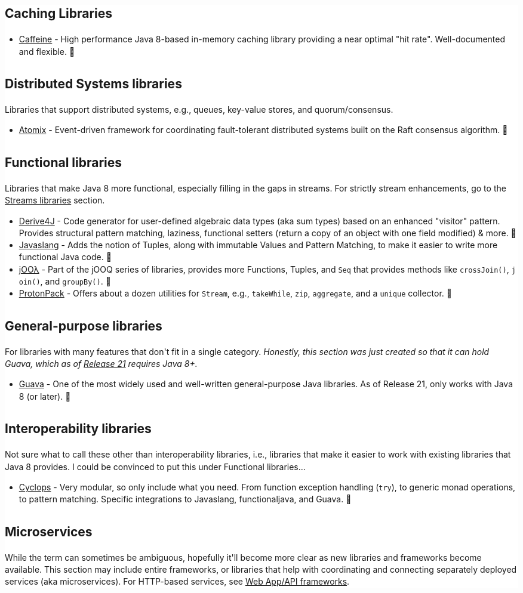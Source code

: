 ## Caching Libraries

* [Caffeine](https://github.com/ben-manes/caffeine) - High performance Java 8-based in-memory caching library providing a near optimal "hit rate". Well-documented and flexible. :8ball:

## Distributed Systems libraries

Libraries that support distributed systems, e.g., queues, key-value stores, and quorum/consensus.

* [Atomix](http://atomix.io/atomix/) - Event-driven framework for coordinating fault-tolerant distributed systems built on the Raft consensus algorithm. :8ball:

## Functional libraries

Libraries that make Java 8 more functional, especially filling in the gaps in streams.
For strictly stream enhancements, go to the [Streams libraries](#streams-libraries) section.

* [Derive4J](https://github.com/derive4j/derive4j) - Code generator for user-defined algebraic data types (aka sum types) based on an enhanced "visitor" pattern. Provides structural pattern matching, laziness, functional setters (return a copy of an object with one field modified) & more. :8ball:
* [Javaslang](http://www.javaslang.io/) - Adds the notion of Tuples, along with immutable Values and Pattern Matching, to make it easier to write more functional Java code. :8ball:
* [jOOλ](https://github.com/jOOQ/jOOL) - Part of the jOOQ series of libraries, provides more Functions, Tuples, and `Seq` that provides methods like `crossJoin()`, `join()`, and `groupBy()`. :8ball:
* [ProtonPack](https://github.com/poetix/protonpack) - Offers about a dozen utilities for `Stream`, e.g., `takeWhile`, `zip`, `aggregate`, and a `unique` collector. :8ball:

## General-purpose libraries

For libraries with many features that don't fit in a single category. _Honestly, this section was just created so that it can hold Guava, which as of [Release 21](https://github.com/google/guava/wiki/Release21) requires Java 8+._

* [Guava](https://github.com/google/guava) - One of the most widely used and well-written general-purpose Java libraries. As of Release 21, only works with Java 8 (or later). :8ball:

## Interoperability libraries

Not sure what to call these other than interoperability libraries, i.e., libraries that make it easier to work with existing libraries that Java 8 provides. I could be convinced to put this under Functional libraries...

* [Cyclops](https://github.com/aol/cyclops) - Very modular, so only include what you need. From function exception handling (`try`), to generic monad operations, to pattern matching. Specific integrations to Javaslang, functionaljava, and Guava. :8ball:

## Microservices

While the term can sometimes be ambiguous, hopefully it'll become more clear as new libraries and frameworks become available. This section may include entire frameworks, or libraries that help with coordinating and connecting separately deployed services (aka microservices).
For HTTP-based services, see [Web App/API frameworks](#web-appapi-frameworks).
